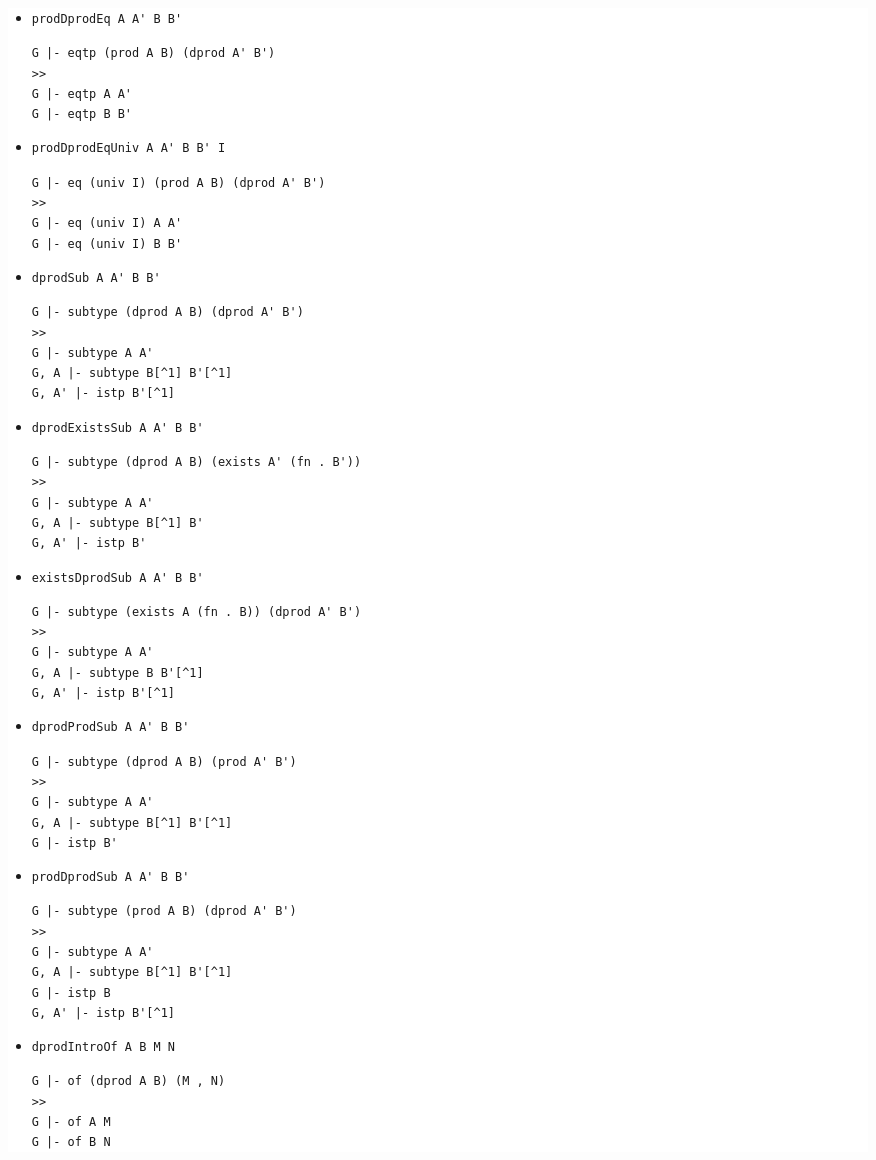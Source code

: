 - `prodDprodEq A A' B B'`

      G |- eqtp (prod A B) (dprod A' B')
      >>
      G |- eqtp A A'
      G |- eqtp B B'

- `prodDprodEqUniv A A' B B' I`

      G |- eq (univ I) (prod A B) (dprod A' B')
      >>
      G |- eq (univ I) A A'
      G |- eq (univ I) B B'

- `dprodSub A A' B B'`

      G |- subtype (dprod A B) (dprod A' B')
      >>
      G |- subtype A A'
      G, A |- subtype B[^1] B'[^1]
      G, A' |- istp B'[^1]

- `dprodExistsSub A A' B B'`

      G |- subtype (dprod A B) (exists A' (fn . B'))
      >>
      G |- subtype A A'
      G, A |- subtype B[^1] B'
      G, A' |- istp B'

- `existsDprodSub A A' B B'`

      G |- subtype (exists A (fn . B)) (dprod A' B')
      >>
      G |- subtype A A'
      G, A |- subtype B B'[^1]
      G, A' |- istp B'[^1]

- `dprodProdSub A A' B B'`

      G |- subtype (dprod A B) (prod A' B')
      >>
      G |- subtype A A'
      G, A |- subtype B[^1] B'[^1]
      G |- istp B'

- `prodDprodSub A A' B B'`

      G |- subtype (prod A B) (dprod A' B')
      >>
      G |- subtype A A'
      G, A |- subtype B[^1] B'[^1]
      G |- istp B
      G, A' |- istp B'[^1]

- `dprodIntroOf A B M N`

      G |- of (dprod A B) (M , N)
      >>
      G |- of A M
      G |- of B N
